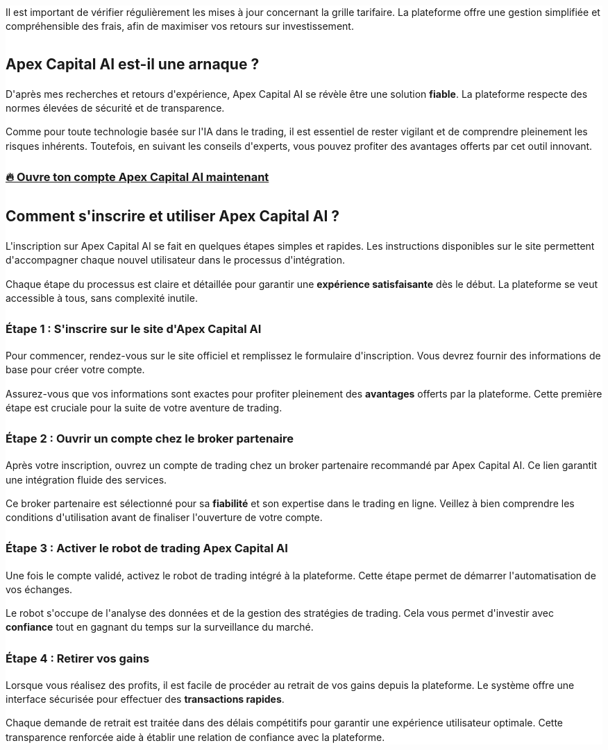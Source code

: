 Il est important de vérifier régulièrement les mises à jour concernant la grille tarifaire. La plateforme offre une gestion simplifiée et compréhensible des frais, afin de maximiser vos retours sur investissement.

## Apex Capital AI est-il une arnaque ?  
D'après mes recherches et retours d'expérience, Apex Capital AI se révèle être une solution **fiable**. La plateforme respecte des normes élevées de sécurité et de transparence.  

Comme pour toute technologie basée sur l'IA dans le trading, il est essentiel de rester vigilant et de comprendre pleinement les risques inhérents. Toutefois, en suivant les conseils d'experts, vous pouvez profiter des avantages offerts par cet outil innovant.

### [🔥 Ouvre ton compte Apex Capital AI maintenant](https://tinyurl.com/ydjc2jk4)
## Comment s'inscrire et utiliser Apex Capital AI ?  
L'inscription sur Apex Capital AI se fait en quelques étapes simples et rapides. Les instructions disponibles sur le site permettent d'accompagner chaque nouvel utilisateur dans le processus d'intégration.  

Chaque étape du processus est claire et détaillée pour garantir une **expérience satisfaisante** dès le début. La plateforme se veut accessible à tous, sans complexité inutile.

### Étape 1 : S'inscrire sur le site d'Apex Capital AI  
Pour commencer, rendez-vous sur le site officiel et remplissez le formulaire d'inscription. Vous devrez fournir des informations de base pour créer votre compte.  

Assurez-vous que vos informations sont exactes pour profiter pleinement des **avantages** offerts par la plateforme. Cette première étape est cruciale pour la suite de votre aventure de trading.

### Étape 2 : Ouvrir un compte chez le broker partenaire  
Après votre inscription, ouvrez un compte de trading chez un broker partenaire recommandé par Apex Capital AI. Ce lien garantit une intégration fluide des services.  

Ce broker partenaire est sélectionné pour sa **fiabilité** et son expertise dans le trading en ligne. Veillez à bien comprendre les conditions d'utilisation avant de finaliser l'ouverture de votre compte.

### Étape 3 : Activer le robot de trading Apex Capital AI  
Une fois le compte validé, activez le robot de trading intégré à la plateforme. Cette étape permet de démarrer l'automatisation de vos échanges.  

Le robot s'occupe de l'analyse des données et de la gestion des stratégies de trading. Cela vous permet d'investir avec **confiance** tout en gagnant du temps sur la surveillance du marché.

### Étape 4 : Retirer vos gains  
Lorsque vous réalisez des profits, il est facile de procéder au retrait de vos gains depuis la plateforme. Le système offre une interface sécurisée pour effectuer des **transactions rapides**.  

Chaque demande de retrait est traitée dans des délais compétitifs pour garantir une expérience utilisateur optimale. Cette transparence renforcée aide à établir une relation de confiance avec la plateforme.
